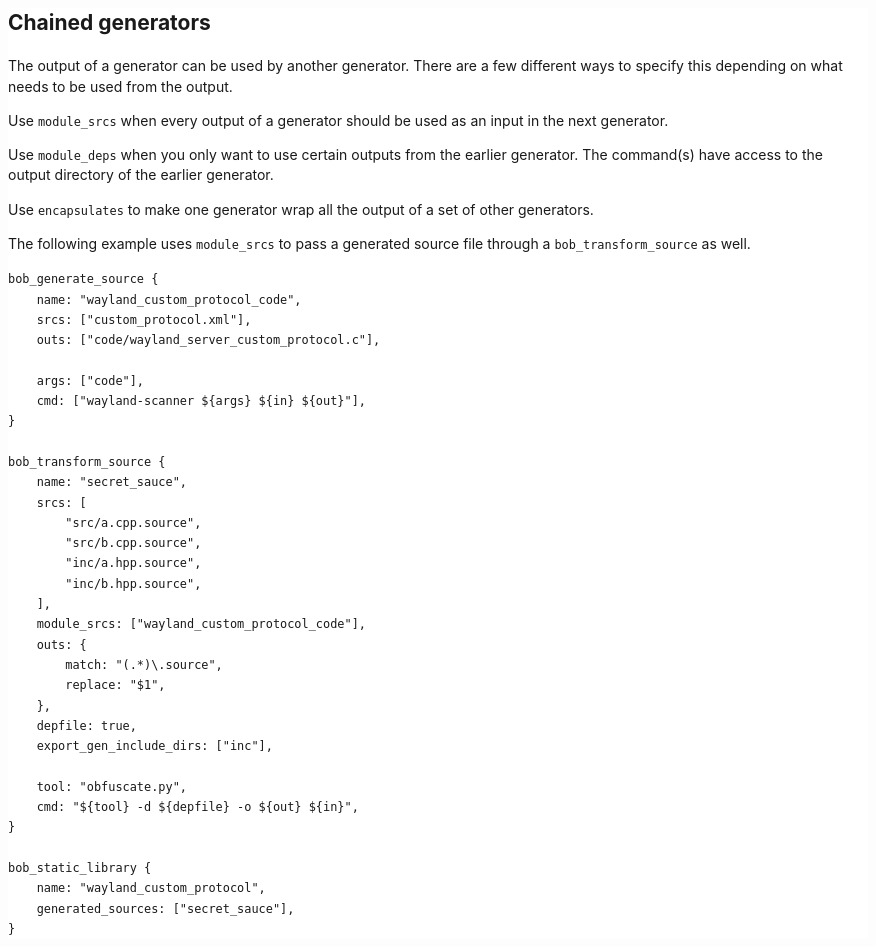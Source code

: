 ## Chained generators

The output of a generator can be used by another generator. There are
a few different ways to specify this depending on what needs to be used
from the output.

Use `module_srcs` when every output of a generator should be used as
an input in the next generator.

Use `module_deps` when you only want to use certain outputs from the
earlier generator. The command(s) have access to the output directory
of the earlier generator.

Use `encapsulates` to make one generator wrap all the output of a set
of other generators.

The following example uses `module_srcs` to pass a generated source
file through a `bob_transform_source` as well.

```
bob_generate_source {
    name: "wayland_custom_protocol_code",
    srcs: ["custom_protocol.xml"],
    outs: ["code/wayland_server_custom_protocol.c"],

    args: ["code"],
    cmd: ["wayland-scanner ${args} ${in} ${out}"],
}

bob_transform_source {
    name: "secret_sauce",
    srcs: [
        "src/a.cpp.source",
        "src/b.cpp.source",
        "inc/a.hpp.source",
        "inc/b.hpp.source",
    ],
    module_srcs: ["wayland_custom_protocol_code"],
    outs: {
        match: "(.*)\.source",
        replace: "$1",
    },
    depfile: true,
    export_gen_include_dirs: ["inc"],

    tool: "obfuscate.py",
    cmd: "${tool} -d ${depfile} -o ${out} ${in}",
}

bob_static_library {
    name: "wayland_custom_protocol",
    generated_sources: ["secret_sauce"],
}
```
